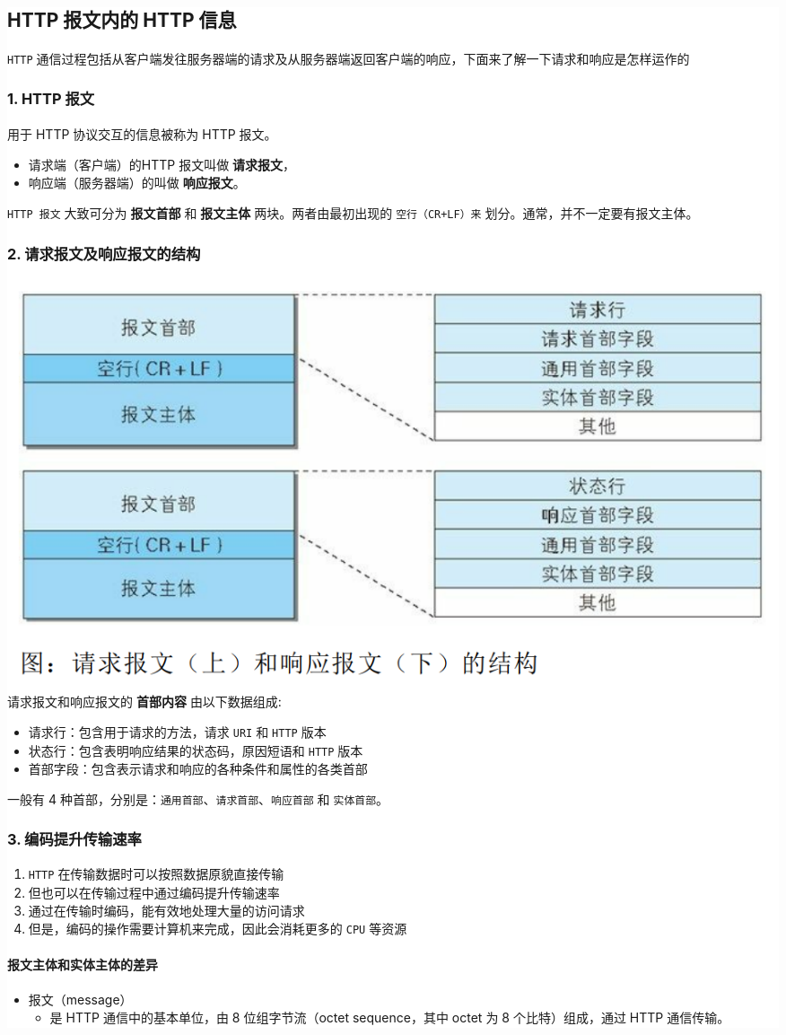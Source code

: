 ## HTTP 报文内的 HTTP 信息
`HTTP` 通信过程包括从客户端发往服务器端的请求及从服务器端返回客户端的响应，下面来了解一下请求和响应是怎样运作的

### 1. HTTP 报文
用于 HTTP 协议交互的信息被称为 HTTP 报文。
- 请求端（客户端）的HTTP 报文叫做 **请求报文**，
- 响应端（服务器端）的叫做 **响应报文**。

`HTTP 报文` 大致可分为 **报文首部** 和 **报文主体** 两块。两者由最初出现的 `空行（CR+LF）来` 划分。通常，并不一定要有报文主体。

### 2. 请求报文及响应报文的结构
![img](./image/resAndget.png)
请求报文和响应报文的 **首部内容** 由以下数据组成:
- 请求行：包含用于请求的方法，请求 `URI` 和 `HTTP` 版本
- 状态行：包含表明响应结果的状态码，原因短语和 `HTTP` 版本
- 首部字段：包含表示请求和响应的各种条件和属性的各类首部

一般有 4 种首部，分别是：`通用首部`、`请求首部`、`响应首部` 和 `实体首部`。

### 3. 编码提升传输速率
1. `HTTP` 在传输数据时可以按照数据原貌直接传输
2. 但也可以在传输过程中通过编码提升传输速率
3. 通过在传输时编码，能有效地处理大量的访问请求
4. 但是，编码的操作需要计算机来完成，因此会消耗更多的 `CPU` 等资源

#### 报文主体和实体主体的差异
- 报文（message）
    - 是 HTTP 通信中的基本单位，由 8 位组字节流（octet sequence，其中 octet 为 8 个比特）组成，通过 HTTP 通信传输。
